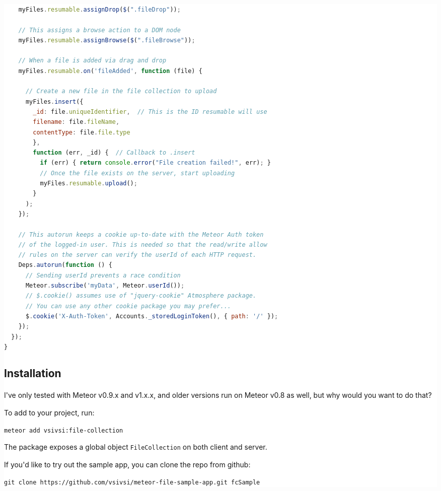 ```javascript
    myFiles.resumable.assignDrop($(".fileDrop"));

    // This assigns a browse action to a DOM node
    myFiles.resumable.assignBrowse($(".fileBrowse"));

    // When a file is added via drag and drop
    myFiles.resumable.on('fileAdded', function (file) {

      // Create a new file in the file collection to upload
      myFiles.insert({
        _id: file.uniqueIdentifier,  // This is the ID resumable will use
        filename: file.fileName,
        contentType: file.file.type
        },
        function (err, _id) {  // Callback to .insert
          if (err) { return console.error("File creation failed!", err); }
          // Once the file exists on the server, start uploading
          myFiles.resumable.upload();
        }
      );
    });

    // This autorun keeps a cookie up-to-date with the Meteor Auth token
    // of the logged-in user. This is needed so that the read/write allow
    // rules on the server can verify the userId of each HTTP request.
    Deps.autorun(function () {
      // Sending userId prevents a race condition
      Meteor.subscribe('myData', Meteor.userId());
      // $.cookie() assumes use of "jquery-cookie" Atmosphere package.
      // You can use any other cookie package you may prefer...
      $.cookie('X-Auth-Token', Accounts._storedLoginToken(), { path: '/' });
    });
  });
}
```

## Installation

I've only tested with Meteor v0.9.x and v1.x.x, and older versions run on Meteor v0.8 as well, but why would you want to do that?

To add to your project, run:

    meteor add vsivsi:file-collection

The package exposes a global object `FileCollection` on both client and server.

If you'd like to try out the sample app, you can clone the repo from github:

```
git clone https://github.com/vsivsi/meteor-file-sample-app.git fcSample
```
